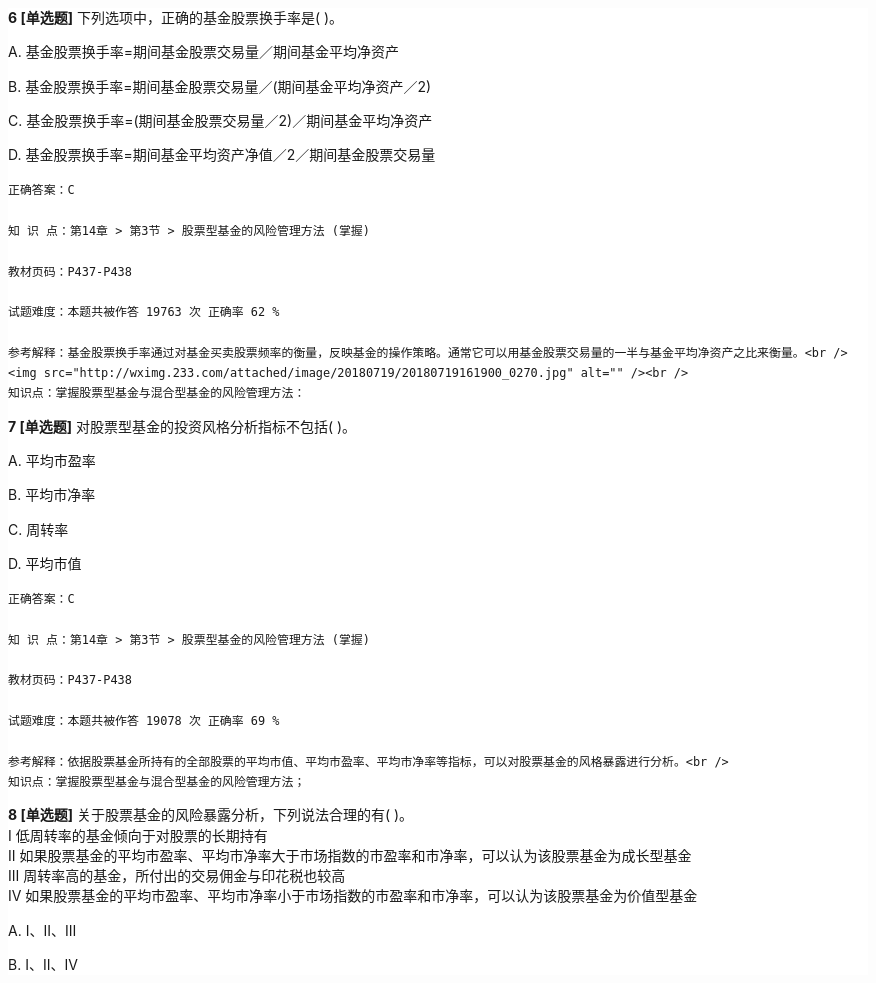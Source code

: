 
**6 [单选题]** 下列选项中，正确的基金股票换手率是( )。

A. 基金股票换手率=期间基金股票交易量／期间基金平均净资产

B. 基金股票换手率=期间基金股票交易量／(期间基金平均净资产／2)

C. 基金股票换手率=(期间基金股票交易量／2)／期间基金平均净资产

D. 基金股票换手率=期间基金平均资产净值／2／期间基金股票交易量 

```
正确答案：C

知 识 点：第14章 > 第3节 > 股票型基金的风险管理方法 (掌握)

教材页码：P437-P438

试题难度：本题共被作答 19763 次 正确率 62 %

参考解释：基金股票换手率通过对基金买卖股票频率的衡量，反映基金的操作策略。通常它可以用基金股票交易量的一半与基金平均净资产之比来衡量。<br />
<img src="http://wximg.233.com/attached/image/20180719/20180719161900_0270.jpg" alt="" /><br />
知识点：掌握股票型基金与混合型基金的风险管理方法：
```


**7 [单选题]** 对股票型基金的投资风格分析指标不包括( )。

A. 平均市盈率

B. 平均市净率

C. 周转率

D. 平均市值 

```
正确答案：C

知 识 点：第14章 > 第3节 > 股票型基金的风险管理方法 (掌握)

教材页码：P437-P438

试题难度：本题共被作答 19078 次 正确率 69 %

参考解释：依据股票基金所持有的全部股票的平均市值、平均市盈率、平均市净率等指标，可以对股票基金的风格暴露进行分析。<br />
知识点：掌握股票型基金与混合型基金的风险管理方法；
```


**8 [单选题]** 关于股票基金的风险暴露分析，下列说法合理的有( )。 <br />
Ⅰ 低周转率的基金倾向于对股票的长期持有 <br />
Ⅱ 如果股票基金的平均市盈率、平均市净率大于市场指数的市盈率和市净率，可以认为该股票基金为成长型基金 <br />
Ⅲ 周转率高的基金，所付出的交易佣金与印花税也较高 <br />
Ⅳ 如果股票基金的平均市盈率、平均市净率小于市场指数的市盈率和市净率，可以认为该股票基金为价值型基金

A. Ⅰ、Ⅱ、Ⅲ

B. Ⅰ、Ⅱ、Ⅳ
